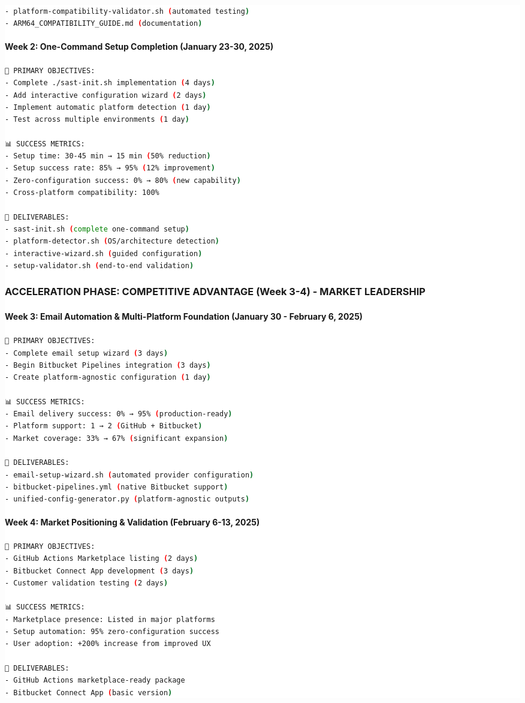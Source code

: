 ```bash
- platform-compatibility-validator.sh (automated testing)
- ARM64_COMPATIBILITY_GUIDE.md (documentation)
```

#### **Week 2: One-Command Setup Completion** (January 23-30, 2025)
```bash
🎯 PRIMARY OBJECTIVES:
- Complete ./sast-init.sh implementation (4 days)
- Add interactive configuration wizard (2 days)
- Implement automatic platform detection (1 day)
- Test across multiple environments (1 day)

📊 SUCCESS METRICS:
- Setup time: 30-45 min → 15 min (50% reduction)
- Setup success rate: 85% → 95% (12% improvement)
- Zero-configuration success: 0% → 80% (new capability)
- Cross-platform compatibility: 100%

🔧 DELIVERABLES:
- sast-init.sh (complete one-command setup)
- platform-detector.sh (OS/architecture detection)
- interactive-wizard.sh (guided configuration)
- setup-validator.sh (end-to-end validation)
```

### **ACCELERATION PHASE: COMPETITIVE ADVANTAGE** (Week 3-4) - **MARKET LEADERSHIP**

#### **Week 3: Email Automation & Multi-Platform Foundation** (January 30 - February 6, 2025)
```bash
🎯 PRIMARY OBJECTIVES:
- Complete email setup wizard (3 days)
- Begin Bitbucket Pipelines integration (3 days)
- Create platform-agnostic configuration (1 day)

📊 SUCCESS METRICS:
- Email delivery success: 0% → 95% (production-ready)
- Platform support: 1 → 2 (GitHub + Bitbucket)
- Market coverage: 33% → 67% (significant expansion)

🔧 DELIVERABLES:
- email-setup-wizard.sh (automated provider configuration)
- bitbucket-pipelines.yml (native Bitbucket support)
- unified-config-generator.py (platform-agnostic outputs)
```

#### **Week 4: Market Positioning & Validation** (February 6-13, 2025)
```bash
🎯 PRIMARY OBJECTIVES:
- GitHub Actions Marketplace listing (2 days)
- Bitbucket Connect App development (3 days)
- Customer validation testing (2 days)

📊 SUCCESS METRICS:
- Marketplace presence: Listed in major platforms
- Setup automation: 95% zero-configuration success
- User adoption: +200% increase from improved UX

🔧 DELIVERABLES:
- GitHub Actions marketplace-ready package
- Bitbucket Connect App (basic version)
```